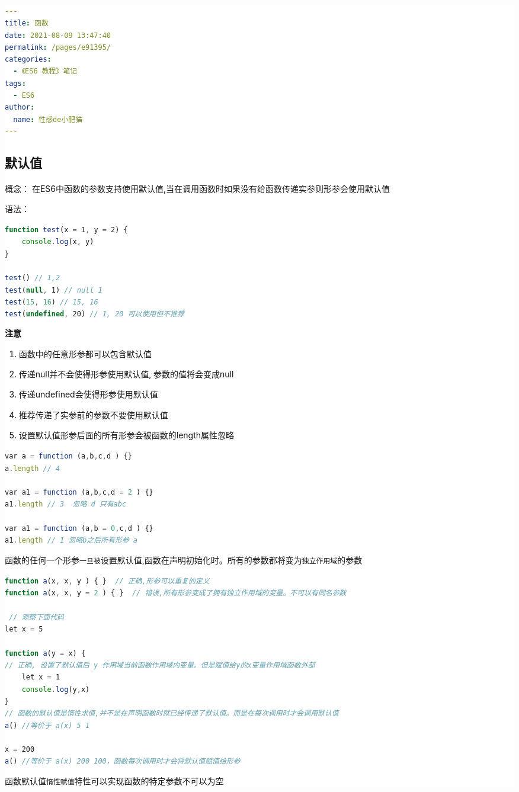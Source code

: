 ```yaml
---
title: 函数
date: 2021-08-09 13:47:40
permalink: /pages/e91395/
categories:
  - 《ES6 教程》笔记
tags:
  - ES6
author:
  name: 性感de小肥猫
---
```

## 默认值
概念： 在ES6中函数的参数支持使用默认值,当在调用函数时如果没有给函数传递实参则形参会使用默认值

语法： 
```js
function test(x = 1, y = 2) {
    console.log(x, y)
}
        
test() // 1,2
test(null, 1) // null 1
test(15, 16) // 15, 16
test(undefined, 20) // 1, 20 可以使用但不推荐
```
**注意** 
1. 函数中的任意形参都可以包含默认值

2. 传递null并不会使得形参使用默认值, 参数的值将会变成null
3. 传递undefined会使得形参使用默认值
4. 推荐传递了实参前的参数不要使用默认值
5. 设置默认值形参后面的所有形参会被函数的length属性忽略
```js
var a = function (a,b,c,d ) {}
a.length // 4

var a1 = function (a,b,c,d = 2 ) {}
a1.length // 3  忽略 d 只有abc

var a1 = function (a,b = 0,c,d ) {}
a1.length // 1 忽略b之后所有形参 a
```
函数的任何一个形参`一旦被`设置默认值,函数在声明初始化时。所有的参数都将变为`独立作用域`的参数
```js
function a(x, x, y ) { }  // 正确,形参可以重复的定义
function a(x, x, y = 2 ) { }  // 错误,所有形参变成了拥有独立作用域的变量。不可以有同名参数
 
 // 观察下面代码
let x = 5        

function a(y = x) { 
// 正确, 设置了默认值后 y 作用域当前函数作用域内变量。但是赋值给y的x变量作用域函数外部
    let x = 1
    console.log(y,x)
}
// 函数的默认值是惰性求值,并不是在声明函数时就已经传递了默认值。而是在每次调用时才会调用默认值
a() //等价于 a(x) 5 1 

x = 200
a() //等价于 a(x) 200 100，函数每次调用时才会将默认值赋值给形参
```
函数默认值`惰性赋值`特性可以实现函数的特定参数不可以为空
```js
```